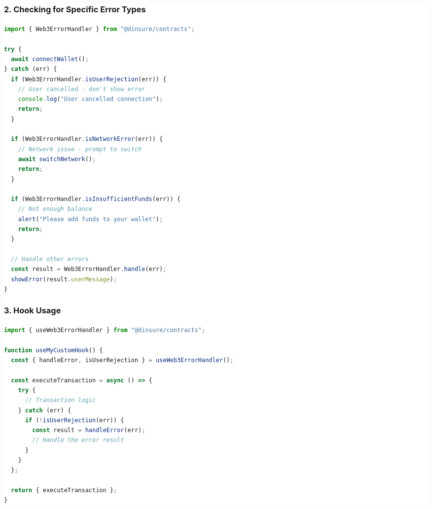 ### 2. Checking for Specific Error Types

```typescript
import { Web3ErrorHandler } from "@dinsure/contracts";

try {
  await connectWallet();
} catch (err) {
  if (Web3ErrorHandler.isUserRejection(err)) {
    // User cancelled - don't show error
    console.log("User cancelled connection");
    return;
  }
  
  if (Web3ErrorHandler.isNetworkError(err)) {
    // Network issue - prompt to switch
    await switchNetwork();
    return;
  }
  
  if (Web3ErrorHandler.isInsufficientFunds(err)) {
    // Not enough balance
    alert("Please add funds to your wallet");
    return;
  }
  
  // Handle other errors
  const result = Web3ErrorHandler.handle(err);
  showError(result.userMessage);
}
```

### 3. Hook Usage

```typescript
import { useWeb3ErrorHandler } from "@dinsure/contracts";

function useMyCustomHook() {
  const { handleError, isUserRejection } = useWeb3ErrorHandler();
  
  const executeTransaction = async () => {
    try {
      // Transaction logic
    } catch (err) {
      if (!isUserRejection(err)) {
        const result = handleError(err);
        // Handle the error result
      }
    }
  };
  
  return { executeTransaction };
}
```
